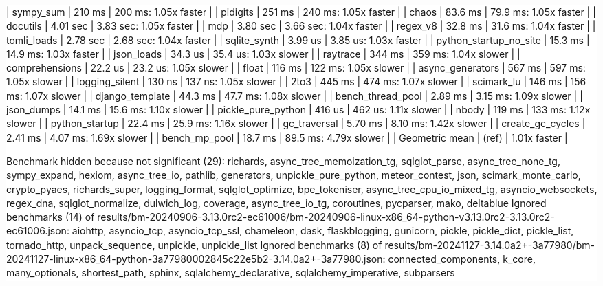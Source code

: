 | sympy_sum                | 210 ms                                                       | 200 ms: 1.05x faster                                                   |
| pidigits                 | 251 ms                                                       | 240 ms: 1.05x faster                                                   |
| chaos                    | 83.6 ms                                                      | 79.9 ms: 1.05x faster                                                  |
| docutils                 | 4.01 sec                                                     | 3.83 sec: 1.05x faster                                                 |
| mdp                      | 3.80 sec                                                     | 3.66 sec: 1.04x faster                                                 |
| regex_v8                 | 32.8 ms                                                      | 31.6 ms: 1.04x faster                                                  |
| tomli_loads              | 2.78 sec                                                     | 2.68 sec: 1.04x faster                                                 |
| sqlite_synth             | 3.99 us                                                      | 3.85 us: 1.03x faster                                                  |
| python_startup_no_site   | 15.3 ms                                                      | 14.9 ms: 1.03x faster                                                  |
| json_loads               | 34.3 us                                                      | 35.4 us: 1.03x slower                                                  |
| raytrace                 | 344 ms                                                       | 359 ms: 1.04x slower                                                   |
| comprehensions           | 22.2 us                                                      | 23.2 us: 1.05x slower                                                  |
| float                    | 116 ms                                                       | 122 ms: 1.05x slower                                                   |
| async_generators         | 567 ms                                                       | 597 ms: 1.05x slower                                                   |
| logging_silent           | 130 ns                                                       | 137 ns: 1.05x slower                                                   |
| 2to3                     | 445 ms                                                       | 474 ms: 1.07x slower                                                   |
| scimark_lu               | 146 ms                                                       | 156 ms: 1.07x slower                                                   |
| django_template          | 44.3 ms                                                      | 47.7 ms: 1.08x slower                                                  |
| bench_thread_pool        | 2.89 ms                                                      | 3.15 ms: 1.09x slower                                                  |
| json_dumps               | 14.1 ms                                                      | 15.6 ms: 1.10x slower                                                  |
| pickle_pure_python       | 416 us                                                       | 462 us: 1.11x slower                                                   |
| nbody                    | 119 ms                                                       | 133 ms: 1.12x slower                                                   |
| python_startup           | 22.4 ms                                                      | 25.9 ms: 1.16x slower                                                  |
| gc_traversal             | 5.70 ms                                                      | 8.10 ms: 1.42x slower                                                  |
| create_gc_cycles         | 2.41 ms                                                      | 4.07 ms: 1.69x slower                                                  |
| bench_mp_pool            | 18.7 ms                                                      | 89.5 ms: 4.79x slower                                                  |
| Geometric mean           | (ref)                                                        | 1.01x faster                                                           |

Benchmark hidden because not significant (29): richards, async_tree_memoization_tg, sqlglot_parse, async_tree_none_tg, sympy_expand, hexiom, async_tree_io, pathlib, generators, unpickle_pure_python, meteor_contest, json, scimark_monte_carlo, crypto_pyaes, richards_super, logging_format, sqlglot_optimize, bpe_tokeniser, async_tree_cpu_io_mixed_tg, asyncio_websockets, regex_dna, sqlglot_normalize, dulwich_log, coverage, async_tree_io_tg, coroutines, pycparser, mako, deltablue
Ignored benchmarks (14) of results/bm-20240906-3.13.0rc2-ec61006/bm-20240906-linux-x86_64-python-v3.13.0rc2-3.13.0rc2-ec61006.json: aiohttp, asyncio_tcp, asyncio_tcp_ssl, chameleon, dask, flaskblogging, gunicorn, pickle, pickle_dict, pickle_list, tornado_http, unpack_sequence, unpickle, unpickle_list
Ignored benchmarks (8) of results/bm-20241127-3.14.0a2+-3a77980/bm-20241127-linux-x86_64-python-3a77980002845c22e5b2-3.14.0a2+-3a77980.json: connected_components, k_core, many_optionals, shortest_path, sphinx, sqlalchemy_declarative, sqlalchemy_imperative, subparsers
